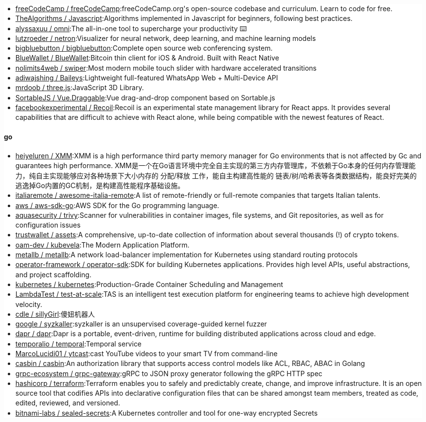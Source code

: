 * [freeCodeCamp / freeCodeCamp](https://github.com/freeCodeCamp/freeCodeCamp):freeCodeCamp.org's open-source codebase and curriculum. Learn to code for free.
* [TheAlgorithms / Javascript](https://github.com/TheAlgorithms/Javascript):Algorithms implemented in Javascript for beginners, following best practices.
* [alyssaxuu / omni](https://github.com/alyssaxuu/omni):The all-in-one tool to supercharge your productivity ⌨️
* [lutzroeder / netron](https://github.com/lutzroeder/netron):Visualizer for neural network, deep learning, and machine learning models
* [bigbluebutton / bigbluebutton](https://github.com/bigbluebutton/bigbluebutton):Complete open source web conferencing system.
* [BlueWallet / BlueWallet](https://github.com/BlueWallet/BlueWallet):Bitcoin thin client for iOS & Android. Built with React Native
* [nolimits4web / swiper](https://github.com/nolimits4web/swiper):Most modern mobile touch slider with hardware accelerated transitions
* [adiwajshing / Baileys](https://github.com/adiwajshing/Baileys):Lightweight full-featured WhatsApp Web + Multi-Device API
* [mrdoob / three.js](https://github.com/mrdoob/three.js):JavaScript 3D Library.
* [SortableJS / Vue.Draggable](https://github.com/SortableJS/Vue.Draggable):Vue drag-and-drop component based on Sortable.js
* [facebookexperimental / Recoil](https://github.com/facebookexperimental/Recoil):Recoil is an experimental state management library for React apps. It provides several capabilities that are difficult to achieve with React alone, while being compatible with the newest features of React.

#### go
* [heiyeluren / XMM](https://github.com/heiyeluren/XMM):XMM is a high performance third party memory manager for Go environments that is not affected by Gc and guarantees high performance. XMM是一个在Go语言环境中完全自主实现的第三方内存管理库，不依赖于Go本身的任何内存管理能力，纯自主实现能够应对各种场景下大小内存的 分配/释放 工作，能自主构建高性能的 链表/树/哈希表等各类数据结构，能良好完美的逃逸掉Go内置的GC机制，是构建高性能程序基础设施。
* [italiaremote / awesome-italia-remote](https://github.com/italiaremote/awesome-italia-remote):A list of remote-friendly or full-remote companies that targets Italian talents.
* [aws / aws-sdk-go](https://github.com/aws/aws-sdk-go):AWS SDK for the Go programming language.
* [aquasecurity / trivy](https://github.com/aquasecurity/trivy):Scanner for vulnerabilities in container images, file systems, and Git repositories, as well as for configuration issues
* [trustwallet / assets](https://github.com/trustwallet/assets):A comprehensive, up-to-date collection of information about several thousands (!) of crypto tokens.
* [oam-dev / kubevela](https://github.com/oam-dev/kubevela):The Modern Application Platform.
* [metallb / metallb](https://github.com/metallb/metallb):A network load-balancer implementation for Kubernetes using standard routing protocols
* [operator-framework / operator-sdk](https://github.com/operator-framework/operator-sdk):SDK for building Kubernetes applications. Provides high level APIs, useful abstractions, and project scaffolding.
* [kubernetes / kubernetes](https://github.com/kubernetes/kubernetes):Production-Grade Container Scheduling and Management
* [LambdaTest / test-at-scale](https://github.com/LambdaTest/test-at-scale):TAS is an intelligent test execution platform for engineering teams to achieve high development velocity.
* [cdle / sillyGirl](https://github.com/cdle/sillyGirl):傻妞机器人
* [google / syzkaller](https://github.com/google/syzkaller):syzkaller is an unsupervised coverage-guided kernel fuzzer
* [dapr / dapr](https://github.com/dapr/dapr):Dapr is a portable, event-driven, runtime for building distributed applications across cloud and edge.
* [temporalio / temporal](https://github.com/temporalio/temporal):Temporal service
* [MarcoLucidi01 / ytcast](https://github.com/MarcoLucidi01/ytcast):cast YouTube videos to your smart TV from command-line
* [casbin / casbin](https://github.com/casbin/casbin):An authorization library that supports access control models like ACL, RBAC, ABAC in Golang
* [grpc-ecosystem / grpc-gateway](https://github.com/grpc-ecosystem/grpc-gateway):gRPC to JSON proxy generator following the gRPC HTTP spec
* [hashicorp / terraform](https://github.com/hashicorp/terraform):Terraform enables you to safely and predictably create, change, and improve infrastructure. It is an open source tool that codifies APIs into declarative configuration files that can be shared amongst team members, treated as code, edited, reviewed, and versioned.
* [bitnami-labs / sealed-secrets](https://github.com/bitnami-labs/sealed-secrets):A Kubernetes controller and tool for one-way encrypted Secrets
